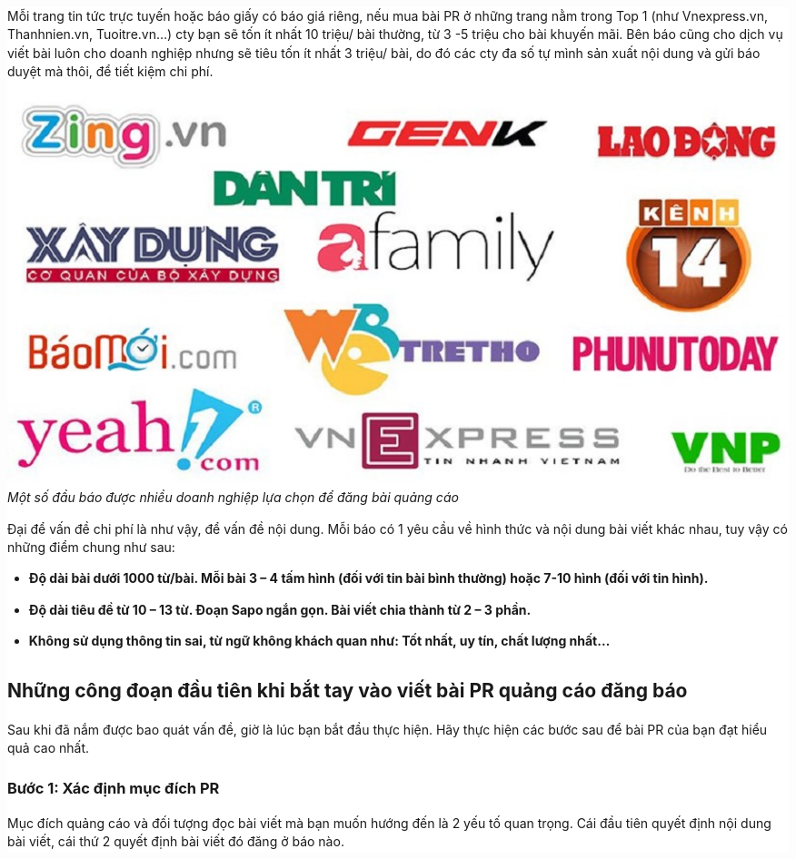 Mỗi trang tin tức trực tuyến hoặc báo giấy có báo giá riêng, nếu mua bài PR ở những trang nằm trong Top 1 (như Vnexpress.vn, Thanhnien.vn, Tuoitre.vn…) cty bạn sẽ tốn ít nhất 10 triệu/ bài thường, từ 3 -5 triệu cho bài khuyến mãi. Bên báo cũng cho dịch vụ viết bài luôn cho doanh nghiệp nhưng sẽ tiêu tốn ít nhất 3 triệu/ bài, do đó các cty đa số tự mình sản xuất nội dung và gửi báo duyệt mà thôi, để tiết kiệm chi phí.

![Các đầu báo điện tử lớn tại Việt Nam hiện nay](/images/cac-dau-bao-lon-duoc-nhieu-cong-ty-nham-den.jpg)
_Một số đầu báo được nhiều doanh nghiệp lựa chọn để đăng bài quảng cáo_

Đại để vấn đề chi phí là như vậy, để vấn đề nội dung. Mỗi báo có 1 yêu cầu về hình thức và nội dung bài viết khác nhau, tuy vậy có những điểm chung như sau:

+ **Độ dài bài dưới 1000 từ/bài. Mỗi bài 3 – 4 tấm hình (đối với tin bài bình thường) hoặc 7-10 hình (đối với tin hình).**

+ **Độ dài tiêu đề từ 10 – 13 từ. Đoạn Sapo ngắn gọn. Bài viết chia thành từ 2 – 3 phần.**

+ **Không sử dụng thông tin sai, từ ngữ không khách quan như: Tốt nhất, uy tín, chất lượng nhất…**

## Những công đoạn đầu tiên khi bắt tay vào viết bài PR quảng cáo đăng báo <a name="Những công đoạn đầu tiên khi bắt tay vào viết bài PR quảng cáo đăng báo"></a>

Sau khi đã nắm được bao quát vấn đề, giờ là lúc bạn bắt đầu thực hiện. Hãy thực hiện các bước sau để bài PR của bạn đạt hiểu quả cao nhất.

### Bước 1: Xác định mục đích PR <a name="Bước 1: Xác định mục đích PR"></a>

Mục đích quảng cáo và đối tượng đọc bài viết mà bạn muốn hướng đến là 2 yếu tố quan trọng. Cái đầu tiên quyết định nội dung bài viết, cái thứ 2 quyết định bài viết đó đăng ở báo nào.
